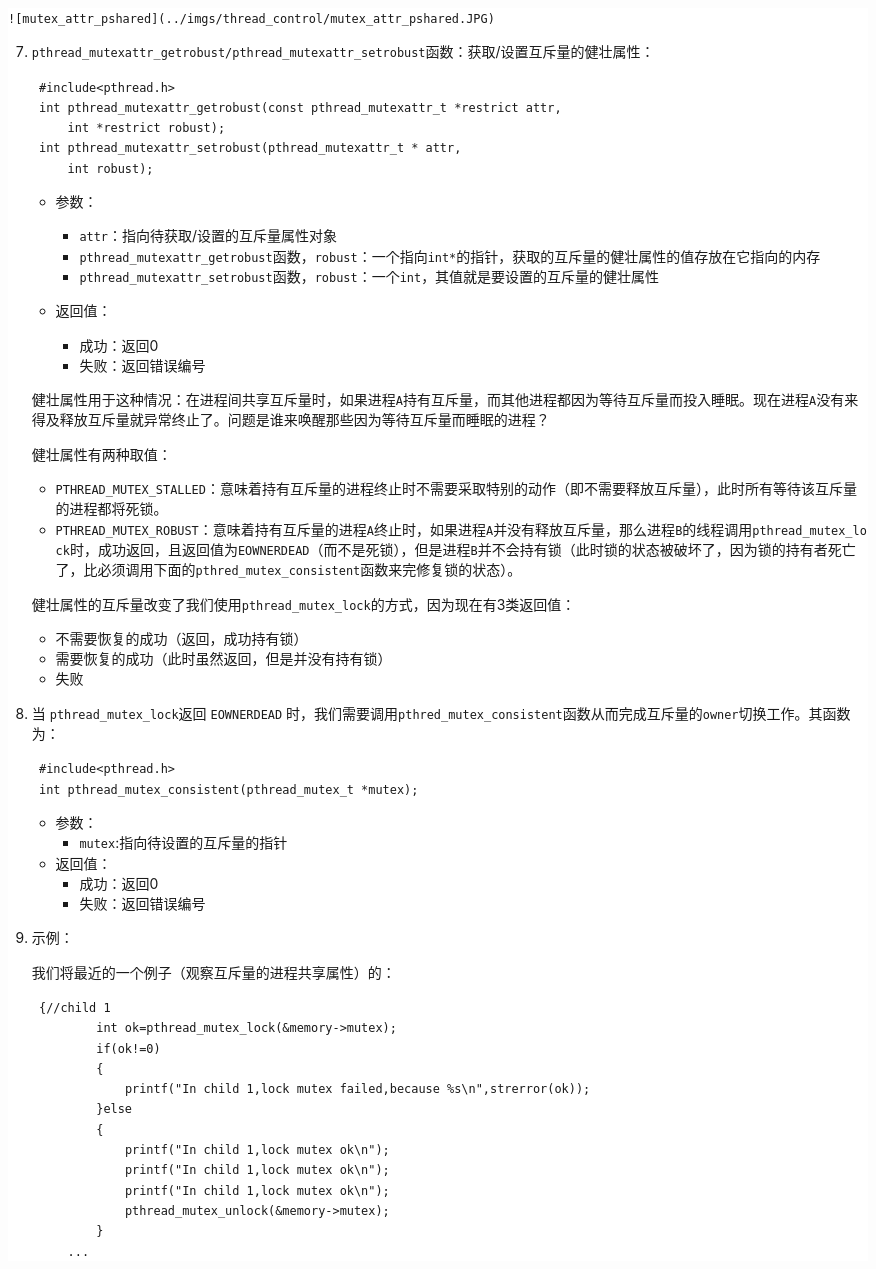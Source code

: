 
	![mutex_attr_pshared](../imgs/thread_control/mutex_attr_pshared.JPG)

7. `pthread_mutexattr_getrobust/pthread_mutexattr_setrobust`函数：获取/设置互斥量的健壮属性：

	
		#include<pthread.h>
		int pthread_mutexattr_getrobust(const pthread_mutexattr_t *restrict attr,
			int *restrict robust);
		int pthread_mutexattr_setrobust(pthread_mutexattr_t * attr,
			int robust);
		
	- 参数：
		- `attr`：指向待获取/设置的互斥量属性对象
		- `pthread_mutexattr_getrobust`函数，`robust`：一个指向`int*`的指针，获取的互斥量的健壮属性的值存放在它指向的内存
		- `pthread_mutexattr_setrobust`函数，`robust`：一个`int`，其值就是要设置的互斥量的健壮属性

	- 返回值：
		- 成功：返回0
		- 失败：返回错误编号

	健壮属性用于这种情况：在进程间共享互斥量时，如果进程`A`持有互斥量，而其他进程都因为等待互斥量而投入睡眠。现在进程`A`没有来得及释放互斥量就异常终止了。问题是谁来唤醒那些因为等待互斥量而睡眠的进程？

	健壮属性有两种取值：
	- `PTHREAD_MUTEX_STALLED`：意味着持有互斥量的进程终止时不需要采取特别的动作（即不需要释放互斥量），此时所有等待该互斥量的进程都将死锁。
	- `PTHREAD_MUTEX_ROBUST`：意味着持有互斥量的进程`A`终止时，如果进程`A`并没有释放互斥量，那么进程`B`的线程调用`pthread_mutex_lock`时，成功返回，且返回值为`EOWNERDEAD`（而不是死锁），但是进程`B`并不会持有锁（此时锁的状态被破坏了，因为锁的持有者死亡了，比必须调用下面的`pthred_mutex_consistent`函数来完修复锁的状态）。

	健壮属性的互斥量改变了我们使用`pthread_mutex_lock`的方式，因为现在有3类返回值：
	- 不需要恢复的成功（返回，成功持有锁）
	- 需要恢复的成功（此时虽然返回，但是并没有持有锁）
	- 失败

8. 当 `pthread_mutex_lock`返回 `EOWNERDEAD` 时，我们需要调用`pthred_mutex_consistent`函数从而完成互斥量的`owner`切换工作。其函数为：

	
		#include<pthread.h>
		int pthread_mutex_consistent(pthread_mutex_t *mutex);
	
	- 参数：
		- `mutex`:指向待设置的互斥量的指针
	- 返回值：
		- 成功：返回0
		- 失败：返回错误编号

9. 示例：

	我们将最近的一个例子（观察互斥量的进程共享属性）的：

	
		{//child 1
		        int ok=pthread_mutex_lock(&memory->mutex);
		        if(ok!=0)
		        {
		            printf("In child 1,lock mutex failed,because %s\n",strerror(ok));
		        }else
		        {
		            printf("In child 1,lock mutex ok\n");
		            printf("In child 1,lock mutex ok\n");
		            printf("In child 1,lock mutex ok\n");
		            pthread_mutex_unlock(&memory->mutex);
		        }
			...
	